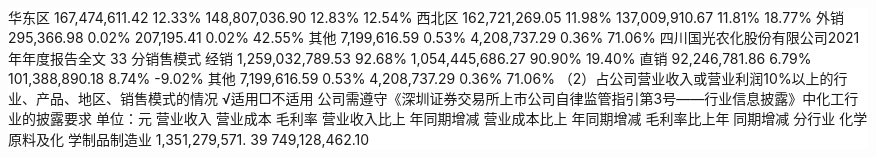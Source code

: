 华东区
167,474,611.42
12.33%
148,807,036.90
12.83%
12.54%
西北区
162,721,269.05
11.98%
137,009,910.67
11.81%
18.77%
外销
295,366.98
0.02%
207,195.41
0.02%
42.55%
其他
7,199,616.59
0.53%
4,208,737.29
0.36%
71.06%
四川国光农化股份有限公司2021年年度报告全文
33
分销售模式
经销
1,259,032,789.53
92.68%
1,054,445,686.27
90.90%
19.40%
直销
92,246,781.86
6.79%
101,388,890.18
8.74%
-9.02%
其他
7,199,616.59
0.53%
4,208,737.29
0.36%
71.06%
（2）占公司营业收入或营业利润10%以上的行业、产品、地区、销售模式的情况
√适用□不适用
公司需遵守《深圳证券交易所上市公司自律监管指引第3号——行业信息披露》中化工行业的披露要求
单位：元
营业收入
营业成本
毛利率
营业收入比上
年同期增减
营业成本比上
年同期增减
毛利率比上年
同期增减
分行业
化学原料及化
学制品制造业
1,351,279,571.
39
749,128,462.10